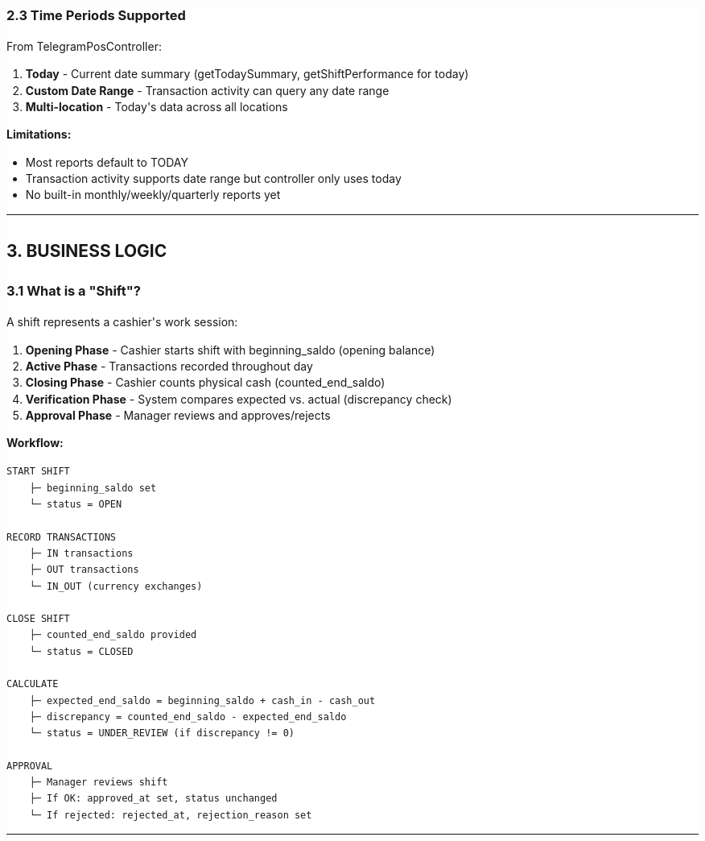 ### 2.3 Time Periods Supported

From TelegramPosController:
1. **Today** - Current date summary (getTodaySummary, getShiftPerformance for today)
2. **Custom Date Range** - Transaction activity can query any date range
3. **Multi-location** - Today's data across all locations

**Limitations:**
- Most reports default to TODAY
- Transaction activity supports date range but controller only uses today
- No built-in monthly/weekly/quarterly reports yet

---

## 3. BUSINESS LOGIC

### 3.1 What is a "Shift"?

A shift represents a cashier's work session:
1. **Opening Phase** - Cashier starts shift with beginning_saldo (opening balance)
2. **Active Phase** - Transactions recorded throughout day
3. **Closing Phase** - Cashier counts physical cash (counted_end_saldo)
4. **Verification Phase** - System compares expected vs. actual (discrepancy check)
5. **Approval Phase** - Manager reviews and approves/rejects

**Workflow:**
```
START SHIFT
    ├─ beginning_saldo set
    └─ status = OPEN
    
RECORD TRANSACTIONS
    ├─ IN transactions
    ├─ OUT transactions
    └─ IN_OUT (currency exchanges)
    
CLOSE SHIFT
    ├─ counted_end_saldo provided
    └─ status = CLOSED
    
CALCULATE
    ├─ expected_end_saldo = beginning_saldo + cash_in - cash_out
    ├─ discrepancy = counted_end_saldo - expected_end_saldo
    └─ status = UNDER_REVIEW (if discrepancy != 0)
    
APPROVAL
    ├─ Manager reviews shift
    ├─ If OK: approved_at set, status unchanged
    └─ If rejected: rejected_at, rejection_reason set
```

---
